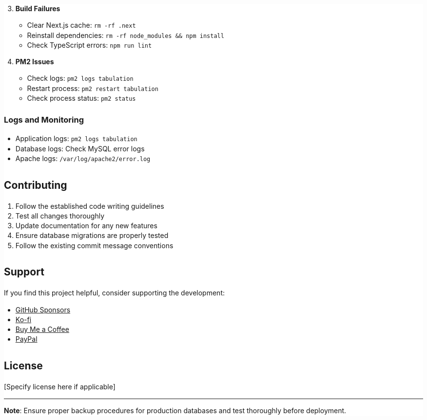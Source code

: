 3. **Build Failures**
   - Clear Next.js cache: `rm -rf .next`
   - Reinstall dependencies: `rm -rf node_modules && npm install`
   - Check TypeScript errors: `npm run lint`

4. **PM2 Issues**
   - Check logs: `pm2 logs tabulation`
   - Restart process: `pm2 restart tabulation`
   - Check process status: `pm2 status`

### Logs and Monitoring
- Application logs: `pm2 logs tabulation`
- Database logs: Check MySQL error logs
- Apache logs: `/var/log/apache2/error.log`

## Contributing

1. Follow the established code writing guidelines
2. Test all changes thoroughly
3. Update documentation for any new features
4. Ensure database migrations are properly tested
5. Follow the existing commit message conventions

## Support

If you find this project helpful, consider supporting the development:

- [GitHub Sponsors](https://github.com/sponsors/kmredosendo)
- [Ko-fi](https://ko-fi.com/kmredosendo)
- [Buy Me a Coffee](https://buymeacoffee.com/kmredosendo)
- [PayPal](https://paypal.me/kmredosendo)

## License

[Specify license here if applicable]

---

**Note**: Ensure proper backup procedures for production databases and test thoroughly before deployment.
